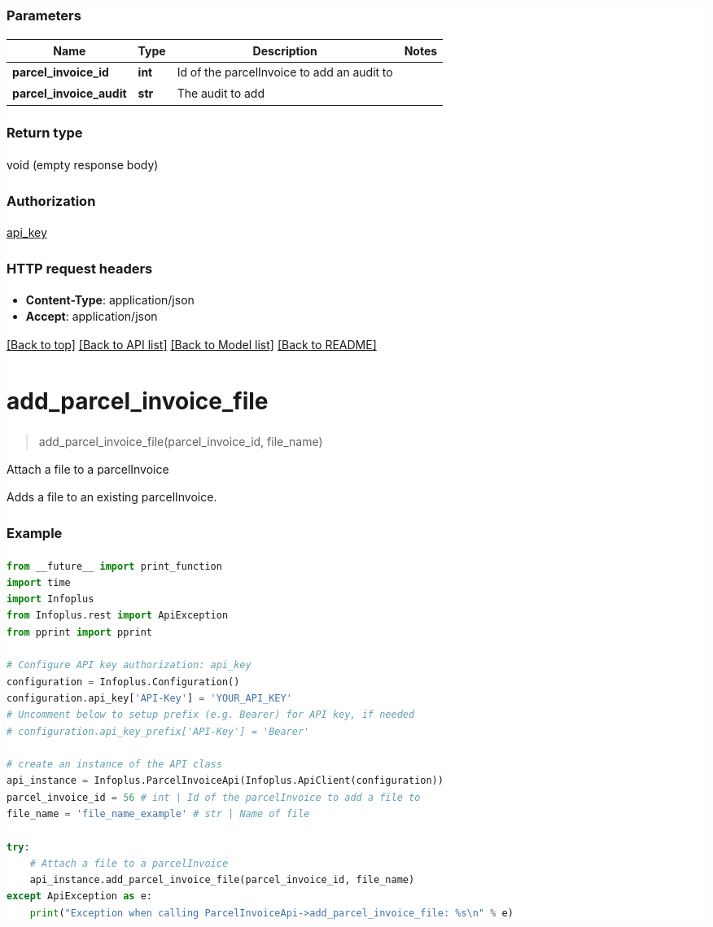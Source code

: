 ### Parameters

Name | Type | Description  | Notes
------------- | ------------- | ------------- | -------------
 **parcel_invoice_id** | **int**| Id of the parcelInvoice to add an audit to | 
 **parcel_invoice_audit** | **str**| The audit to add | 

### Return type

void (empty response body)

### Authorization

[api_key](../README.md#api_key)

### HTTP request headers

 - **Content-Type**: application/json
 - **Accept**: application/json

[[Back to top]](#) [[Back to API list]](../README.md#documentation-for-api-endpoints) [[Back to Model list]](../README.md#documentation-for-models) [[Back to README]](../README.md)

# **add_parcel_invoice_file**
> add_parcel_invoice_file(parcel_invoice_id, file_name)

Attach a file to a parcelInvoice

Adds a file to an existing parcelInvoice.

### Example
```python
from __future__ import print_function
import time
import Infoplus
from Infoplus.rest import ApiException
from pprint import pprint

# Configure API key authorization: api_key
configuration = Infoplus.Configuration()
configuration.api_key['API-Key'] = 'YOUR_API_KEY'
# Uncomment below to setup prefix (e.g. Bearer) for API key, if needed
# configuration.api_key_prefix['API-Key'] = 'Bearer'

# create an instance of the API class
api_instance = Infoplus.ParcelInvoiceApi(Infoplus.ApiClient(configuration))
parcel_invoice_id = 56 # int | Id of the parcelInvoice to add a file to
file_name = 'file_name_example' # str | Name of file

try:
    # Attach a file to a parcelInvoice
    api_instance.add_parcel_invoice_file(parcel_invoice_id, file_name)
except ApiException as e:
    print("Exception when calling ParcelInvoiceApi->add_parcel_invoice_file: %s\n" % e)
```
